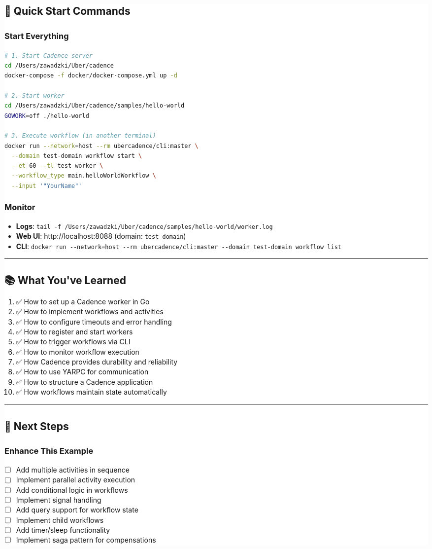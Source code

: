 
## 🚀 Quick Start Commands

### Start Everything
```bash
# 1. Start Cadence server
cd /Users/zawadzki/Uber/cadence
docker-compose -f docker/docker-compose.yml up -d

# 2. Start worker
cd /Users/zawadzki/Uber/cadence/samples/hello-world
GOWORK=off ./hello-world

# 3. Execute workflow (in another terminal)
docker run --network=host --rm ubercadence/cli:master \
  --domain test-domain workflow start \
  --et 60 --tl test-worker \
  --workflow_type main.helloWorldWorkflow \
  --input '"YourName"'
```

### Monitor
- **Logs**: `tail -f /Users/zawadzki/Uber/cadence/samples/hello-world/worker.log`
- **Web UI**: http://localhost:8088 (domain: `test-domain`)
- **CLI**: `docker run --network=host --rm ubercadence/cli:master --domain test-domain workflow list`

---

## 📚 What You've Learned

1. ✅ How to set up a Cadence worker in Go
2. ✅ How to implement workflows and activities
3. ✅ How to configure timeouts and error handling
4. ✅ How to register and start workers
5. ✅ How to trigger workflows via CLI
6. ✅ How to monitor workflow execution
7. ✅ How Cadence provides durability and reliability
8. ✅ How to use YARPC for communication
9. ✅ How to structure a Cadence application
10. ✅ How workflows maintain state automatically

---

## 🎯 Next Steps

### Enhance This Example
- [ ] Add multiple activities in sequence
- [ ] Implement parallel activity execution
- [ ] Add conditional logic in workflows
- [ ] Implement signal handling
- [ ] Add query support for workflow state
- [ ] Implement child workflows
- [ ] Add timer/sleep functionality
- [ ] Implement saga pattern for compensations
